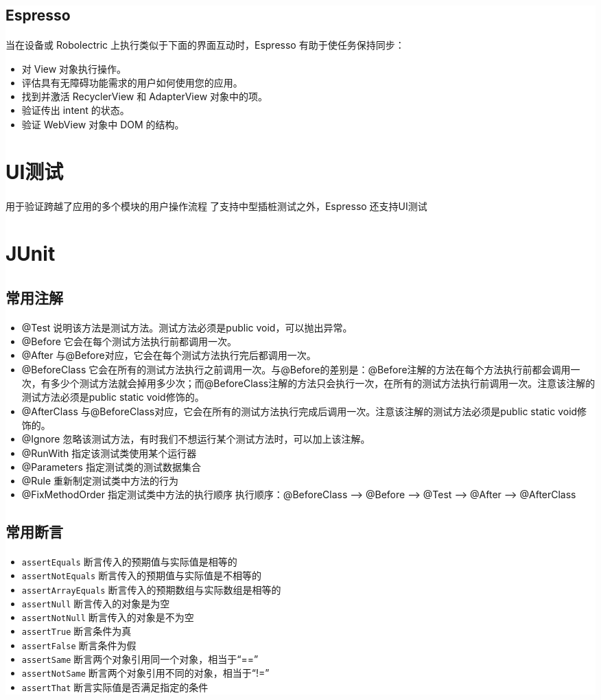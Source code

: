 ## Espresso
当在设备或 Robolectric 上执行类似于下面的界面互动时，Espresso 有助于使任务保持同步：
- 对 View 对象执行操作。
- 评估具有无障碍功能需求的用户如何使用您的应用。
- 找到并激活 RecyclerView 和 AdapterView 对象中的项。
- 验证传出 intent 的状态。
- 验证 WebView 对象中 DOM 的结构。

# UI测试
用于验证跨越了应用的多个模块的用户操作流程
了支持中型插桩测试之外，Espresso 还支持UI测试

# JUnit
## 常用注解
- @Test
说明该方法是测试方法。测试方法必须是public void，可以抛出异常。
- @Before
它会在每个测试方法执行前都调用一次。
- @After
与@Before对应，它会在每个测试方法执行完后都调用一次。
- @BeforeClass
它会在所有的测试方法执行之前调用一次。与@Before的差别是：@Before注解的方法在每个方法执行前都会调用一次，有多少个测试方法就会掉用多少次；而@BeforeClass注解的方法只会执行一次，在所有的测试方法执行前调用一次。注意该注解的测试方法必须是public static void修饰的。
- @AfterClass
与@BeforeClass对应，它会在所有的测试方法执行完成后调用一次。注意该注解的测试方法必须是public static void修饰的。
- @Ignore
忽略该测试方法，有时我们不想运行某个测试方法时，可以加上该注解。
- @RunWith
指定该测试类使用某个运行器
- @Parameters
指定测试类的测试数据集合
- @Rule
重新制定测试类中方法的行为
- @FixMethodOrder
指定测试类中方法的执行顺序
执行顺序：@BeforeClass –> @Before –> @Test –> @After –> @AfterClass

## 常用断言
- `assertEquals`
断言传入的预期值与实际值是相等的
- `assertNotEquals`
断言传入的预期值与实际值是不相等的
- `assertArrayEquals`
断言传入的预期数组与实际数组是相等的
- `assertNull`
断言传入的对象是为空
- `assertNotNull`
断言传入的对象是不为空
- `assertTrue`
断言条件为真
- `assertFalse`
断言条件为假
- `assertSame`
断言两个对象引用同一个对象，相当于“==”
- `assertNotSame`
断言两个对象引用不同的对象，相当于“!=”
- `assertThat`
断言实际值是否满足指定的条件

